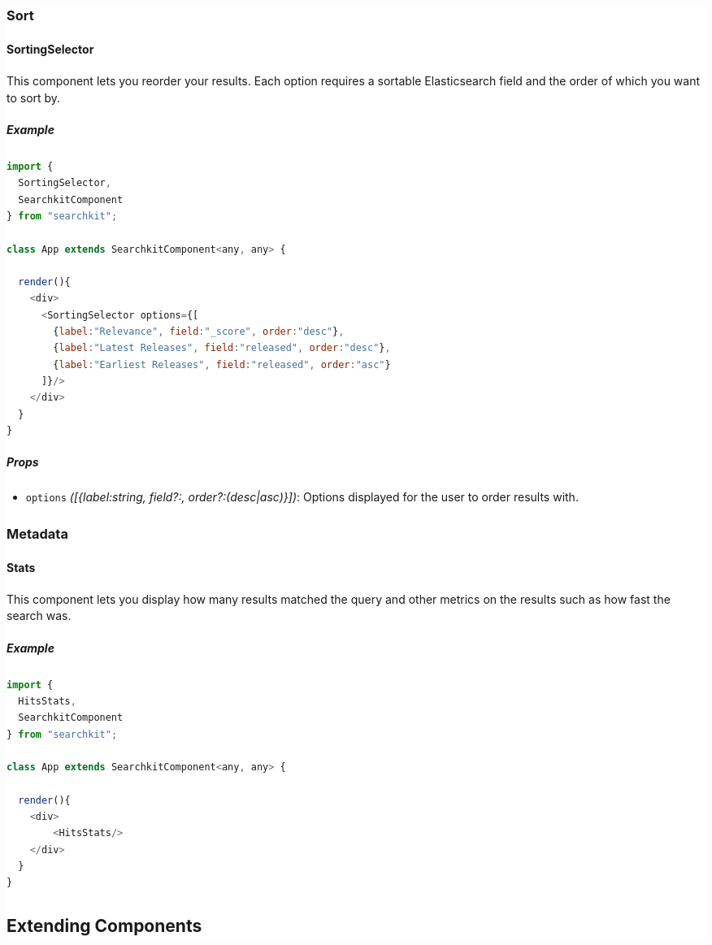 ### Sort

#### SortingSelector
This component lets you reorder your results. Each option requires a sortable Elasticsearch field and the order of which you want to sort by.

##### Example

```js
import {
  SortingSelector,
  SearchkitComponent
} from "searchkit";

class App extends SearchkitComponent<any, any> {

  render(){
    <div>
      <SortingSelector options={[
        {label:"Relevance", field:"_score", order:"desc"},
        {label:"Latest Releases", field:"released", order:"desc"},
        {label:"Earliest Releases", field:"released", order:"asc"}
      ]}/>
    </div>
  }
}
```

##### Props
  - `options` *([{label:string, field?:<ESAttribute>, order?:(desc|asc)}])*: Options displayed for the user to order results with.

### Metadata

#### Stats
This component lets you display how many results matched the query and other metrics on the results such as how fast the search was.

##### Example

```js
import {
  HitsStats,
  SearchkitComponent
} from "searchkit";

class App extends SearchkitComponent<any, any> {

  render(){
    <div>
        <HitsStats/>
    </div>
  }
}
```

## Extending Components
